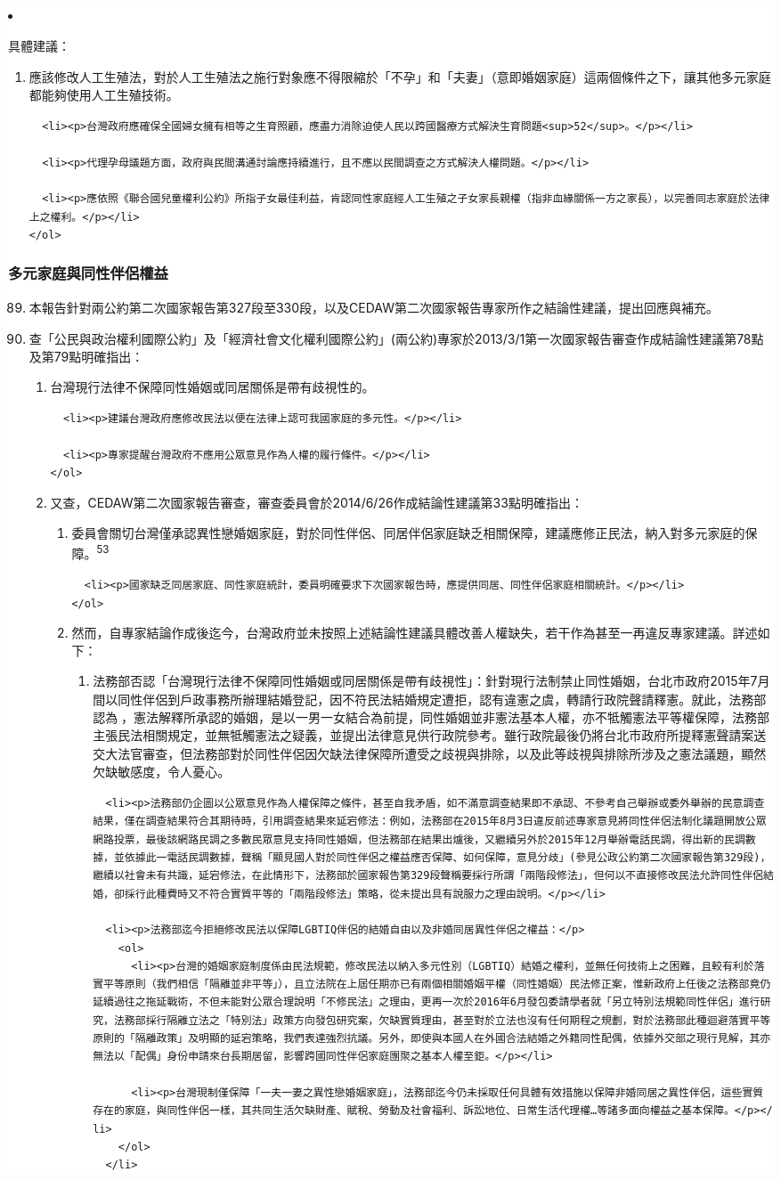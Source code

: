   <li><p>具體建議：</p>
    <ol>
      <li><p>應該修改人工生殖法，對於人工生殖法之施行對象應不得限縮於「不孕」和「夫妻」（意即婚姻家庭）這兩個條件之下，讓其他多元家庭都能夠使用人工生殖技術。</p></li>

      <li><p>台灣政府應確保全國婦女擁有相等之生育照顧，應盡力消除迫使人民以跨國醫療方式解決生育問題<sup>52</sup>。</p></li>

      <li><p>代理孕母議題方面，政府與民間溝通討論應持續進行，且不應以民間調查之方式解決人權問題。</p></li>

      <li><p>應依照《聯合國兒童權利公約》所指子女最佳利益，肯認同性家庭經人工生殖之子女家長親權（指非血緣關係一方之家長），以完善同志家庭於法律上之權利。</p></li>
    </ol>
  </li>
</ol>

### 多元家庭與同性伴侶權益

<ol start="89">
  <li><p>本報告針對兩公約第二次國家報告第327段至330段，以及CEDAW第二次國家報告專家所作之結論性建議，提出回應與補充。</p></li>

  <li><p>查「公民與政治權利國際公約」及「經濟社會文化權利國際公約」(兩公約)專家於2013/3/1第一次國家報告審查作成結論性建議第78點及第79點明確指出：</p>
    <ol>
      <li><p>台灣現行法律不保障同性婚姻或同居關係是帶有歧視性的。</p></li>

      <li><p>建議台灣政府應修改民法以便在法律上認可我國家庭的多元性。</p></li>

      <li><p>專家提醒台灣政府不應用公眾意見作為人權的履行條件。</p></li>
    </ol>
  </li>

  <li><p>又查，CEDAW第二次國家報告審查，審查委員會於2014/6/26作成結論性建議第33點明確指出：</p>
    <ol>
      <li><p>委員會關切台灣僅承認異性戀婚姻家庭，對於同性伴侶、同居伴侶家庭缺乏相關保障，建議應修正民法，納入對多元家庭的保障。<sup>53</sup></p></li>

      <li><p>國家缺乏同居家庭、同性家庭統計，委員明確要求下次國家報告時，應提供同居、同性伴侶家庭相關統計。</p></li>
    </ol>
  </li>

  <li><p>然而，自專家結論作成後迄今，台灣政府並未按照上述結論性建議具體改善人權缺失，若干作為甚至一再違反專家建議。詳述如下：</p>
    <ol>
      <li><p>法務部否認「台灣現行法律不保障同性婚姻或同居關係是帶有歧視性」：針對現行法制禁止同性婚姻，台北市政府2015年7月間以同性伴侶到戶政事務所辦理結婚登記，因不符民法結婚規定遭拒，認有違憲之虞，轉請行政院聲請釋憲。就此，法務部認為 ，憲法解釋所承認的婚姻，是以一男一女結合為前提，同性婚姻並非憲法基本人權，亦不牴觸憲法平等權保障，法務部主張民法相關規定，並無牴觸憲法之疑義，並提出法律意見供行政院參考。雖行政院最後仍將台北市政府所提釋憲聲請案送交大法官審查，但法務部對於同性伴侶因欠缺法律保障所遭受之歧視與排除，以及此等歧視與排除所涉及之憲法議題，顯然欠缺敏感度，令人憂心。</p></li>

      <li><p>法務部仍企圖以公眾意見作為人權保障之條件，甚至自我矛盾，如不滿意調查結果即不承認、不參考自己舉辦或委外舉辦的民意調查結果，僅在調查結果符合其期待時，引用調查結果來延宕修法：例如，法務部在2015年8月3日違反前述專家意見將同性伴侶法制化議題開放公眾網路投票，最後該網路民調之多數民眾意見支持同性婚姻，但法務部在結果出爐後，又繼續另外於2015年12月舉辦電話民調，得出新的民調數據，並依據此一電話民調數據，聲稱「顯見國人對於同性伴侶之權益應否保障、如何保障，意見分歧」(參見公政公約第二次國家報告第329段)，繼續以社會未有共識，延宕修法，在此情形下，法務部於國家報告第329段聲稱要採行所謂「兩階段修法」，但何以不直接修改民法允許同性伴侶結婚，卻採行此種費時又不符合實質平等的「兩階段修法」策略，從未提出具有說服力之理由說明。</p></li>

      <li><p>法務部迄今拒絕修改民法以保障LGBTIQ伴侶的結婚自由以及非婚同居異性伴侶之權益：</p>
        <ol>
          <li><p>台灣的婚姻家庭制度係由民法規範，修改民法以納入多元性別（LGBTIQ）結婚之權利，並無任何技術上之困難，且較有利於落實平等原則（我們相信「隔離並非平等」），且立法院在上屆任期亦已有兩個相關婚姻平權（同性婚姻）民法修正案，惟新政府上任後之法務部竟仍延續過往之拖延戰術，不但未能對公眾合理說明「不修民法」之理由，更再一次於2016年6月發包委請學者就「另立特別法規範同性伴侶」進行研究，法務部採行隔離立法之「特別法」政策方向發包研究案，欠缺實質理由，甚至對於立法也沒有任何期程之規劃，對於法務部此種迴避落實平等原則的「隔離政策」及明顯的延宕策略，我們表達強烈抗議。另外，即使與本國人在外國合法結婚之外籍同性配偶，依據外交部之現行見解，其亦無法以「配偶」身份申請來台長期居留，影響跨國同性伴侶家庭團聚之基本人權至鉅。</p></li>

          <li><p>台灣現制僅保障「一夫一妻之異性戀婚姻家庭」，法務部迄今仍未採取任何具體有效措施以保障非婚同居之異性伴侶，這些實質存在的家庭，與同性伴侶一樣，其共同生活欠缺財產、賦稅、勞動及社會福利、訴訟地位、日常生活代理權…等諸多面向權益之基本保障。</p></li>
        </ol>
      </li>
